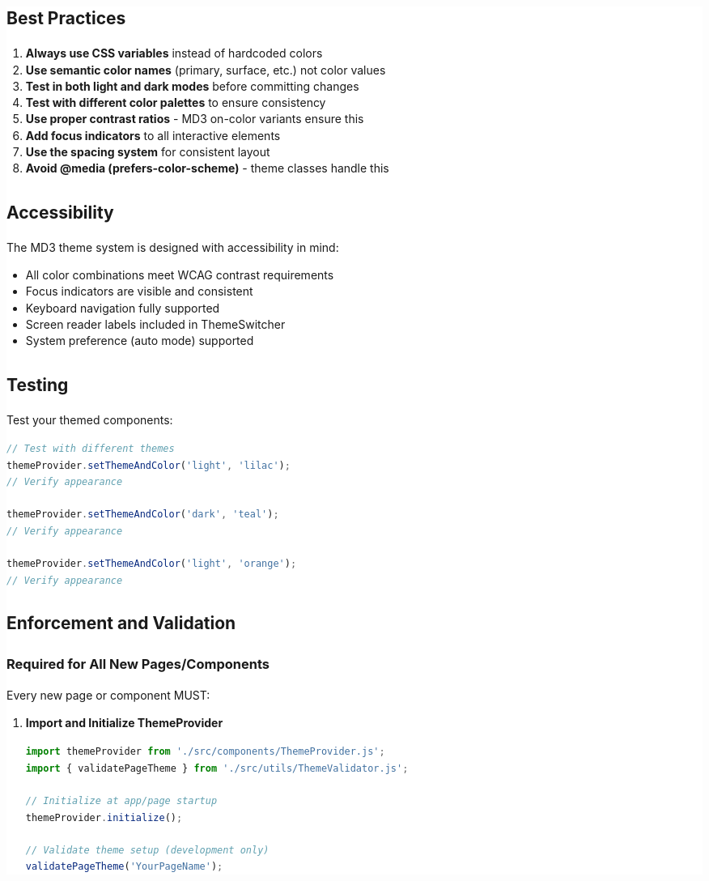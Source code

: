 ## Best Practices

1. **Always use CSS variables** instead of hardcoded colors
2. **Use semantic color names** (primary, surface, etc.) not color values
3. **Test in both light and dark modes** before committing changes
4. **Test with different color palettes** to ensure consistency
5. **Use proper contrast ratios** - MD3 on-color variants ensure this
6. **Add focus indicators** to all interactive elements
7. **Use the spacing system** for consistent layout
8. **Avoid @media (prefers-color-scheme)** - theme classes handle this

## Accessibility

The MD3 theme system is designed with accessibility in mind:

- All color combinations meet WCAG contrast requirements
- Focus indicators are visible and consistent
- Keyboard navigation fully supported
- Screen reader labels included in ThemeSwitcher
- System preference (auto mode) supported

## Testing

Test your themed components:

```javascript
// Test with different themes
themeProvider.setThemeAndColor('light', 'lilac');
// Verify appearance

themeProvider.setThemeAndColor('dark', 'teal');
// Verify appearance

themeProvider.setThemeAndColor('light', 'orange');
// Verify appearance
```

## Enforcement and Validation

### Required for All New Pages/Components

Every new page or component MUST:

1. **Import and Initialize ThemeProvider**
   ```javascript
   import themeProvider from './src/components/ThemeProvider.js';
   import { validatePageTheme } from './src/utils/ThemeValidator.js';
   
   // Initialize at app/page startup
   themeProvider.initialize();
   
   // Validate theme setup (development only)
   validatePageTheme('YourPageName');
   ```
